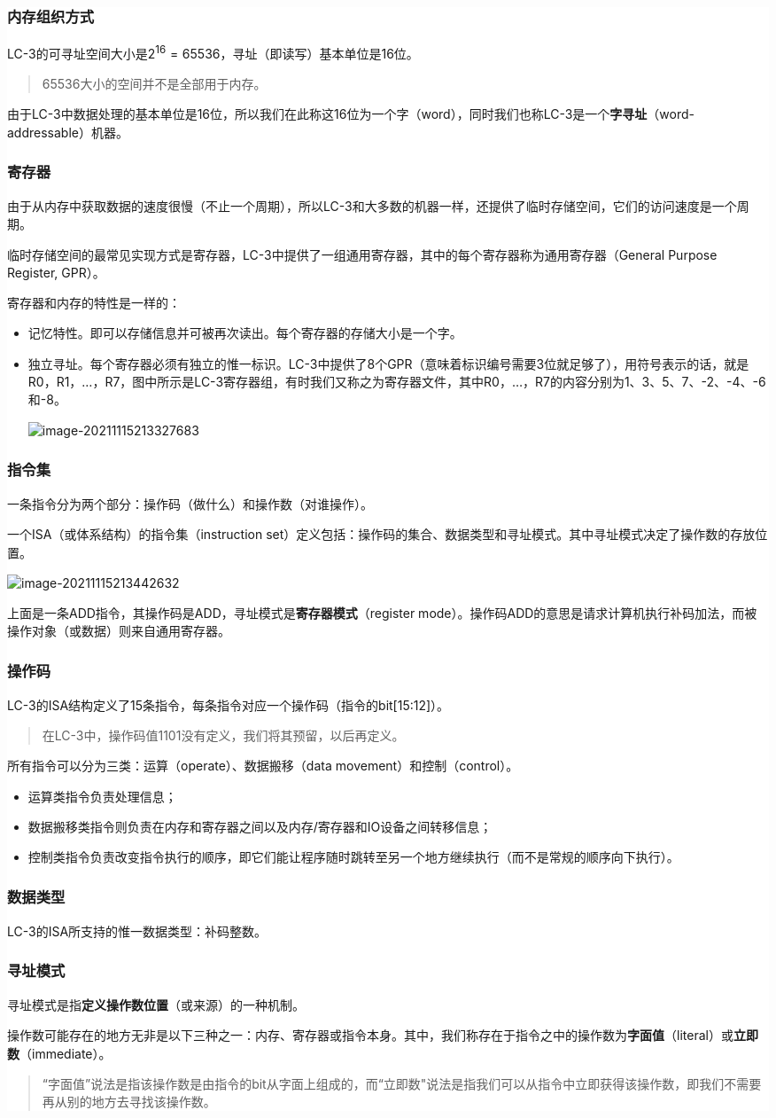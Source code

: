 ### 内存组织方式

LC-3的可寻址空间大小是$2^{16}=65536$，寻址（即读写）基本单位是16位。

> 65536大小的空间并不是全部用于内存。

由于LC-3中数据处理的基本单位是16位，所以我们在此称这16位为一个字（word），同时我们也称LC-3是一个**字寻址**（word-addressable）机器。

### 寄存器

由于从内存中获取数据的速度很慢（不止一个周期），所以LC-3和大多数的机器一样，还提供了临时存储空间，它们的访问速度是一个周期。

临时存储空间的最常见实现方式是寄存器，LC-3中提供了一组通用寄存器，其中的每个寄存器称为通用寄存器（General Purpose Register, GPR）。

寄存器和内存的特性是一样的：

- 记忆特性。即可以存储信息并可被再次读出。每个寄存器的存储大小是一个字。

- 独立寻址。每个寄存器必须有独立的惟一标识。LC-3中提供了8个GPR（意味着标识编号需要3位就足够了），用符号表示的话，就是R0，R1，…，R7，图中所示是LC-3寄存器组，有时我们又称之为寄存器文件，其中R0，…，R7的内容分别为1、3、5、7、-2、-4、-6和-8。

    ![image-20211115213327683](C:\Users\Sprout\AppData\Roaming\Typora\typora-user-images\image-20211115213327683.png)

### 指令集

一条指令分为两个部分：操作码（做什么）和操作数（对谁操作）。

一个ISA（或体系结构）的指令集（instruction set）定义包括：操作码的集合、数据类型和寻址模式。其中寻址模式决定了操作数的存放位置。

![image-20211115213442632](C:\Users\Sprout\AppData\Roaming\Typora\typora-user-images\image-20211115213442632.png)

上面是一条ADD指令，其操作码是ADD，寻址模式是**寄存器模式**（register mode）。操作码ADD的意思是请求计算机执行补码加法，而被操作对象（或数据）则来自通用寄存器。

### 操作码

LC-3的ISA结构定义了15条指令，每条指令对应一个操作码（指令的bit[15:12]）。

> 在LC-3中，操作码值1101没有定义，我们将其预留，以后再定义。

所有指令可以分为三类：运算（operate）、数据搬移（data movement）和控制（control）。

- 运算类指令负责处理信息；

- 数据搬移类指令则负责在内存和寄存器之间以及内存/寄存器和IO设备之间转移信息；

- 控制类指令负责改变指令执行的顺序，即它们能让程序随时跳转至另一个地方继续执行（而不是常规的顺序向下执行）。

### 数据类型

LC-3的ISA所支持的惟一数据类型：补码整数。

### 寻址模式

寻址模式是指**定义操作数位置**（或来源）的一种机制。

操作数可能存在的地方无非是以下三种之一：内存、寄存器或指令本身。其中，我们称存在于指令之中的操作数为**字面值**（literal）或**立即数**（immediate）。

> “字面值”说法是指该操作数是由指令的bit从字面上组成的，而“立即数"说法是指我们可以从指令中立即获得该操作数，即我们不需要再从别的地方去寻找该操作数。
